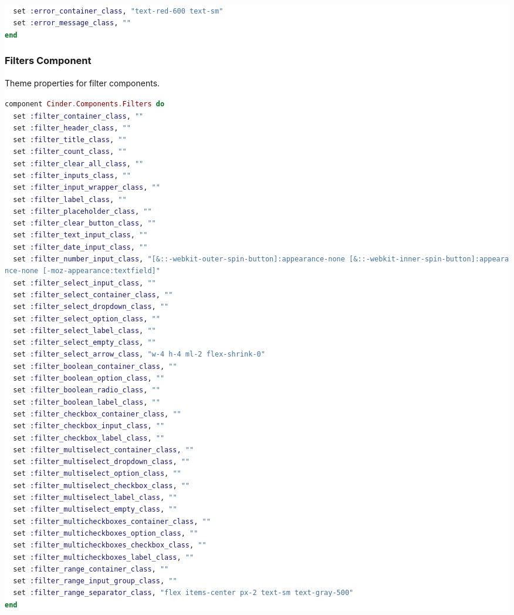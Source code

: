 ```elixir
  set :error_container_class, "text-red-600 text-sm"
  set :error_message_class, ""
end
```

### Filters Component
Theme properties for filter components.

```elixir
component Cinder.Components.Filters do
  set :filter_container_class, ""
  set :filter_header_class, ""
  set :filter_title_class, ""
  set :filter_count_class, ""
  set :filter_clear_all_class, ""
  set :filter_inputs_class, ""
  set :filter_input_wrapper_class, ""
  set :filter_label_class, ""
  set :filter_placeholder_class, ""
  set :filter_clear_button_class, ""
  set :filter_text_input_class, ""
  set :filter_date_input_class, ""
  set :filter_number_input_class, "[&::-webkit-outer-spin-button]:appearance-none [&::-webkit-inner-spin-button]:appearance-none [-moz-appearance:textfield]"
  set :filter_select_input_class, ""
  set :filter_select_container_class, ""
  set :filter_select_dropdown_class, ""
  set :filter_select_option_class, ""
  set :filter_select_label_class, ""
  set :filter_select_empty_class, ""
  set :filter_select_arrow_class, "w-4 h-4 ml-2 flex-shrink-0"
  set :filter_boolean_container_class, ""
  set :filter_boolean_option_class, ""
  set :filter_boolean_radio_class, ""
  set :filter_boolean_label_class, ""
  set :filter_checkbox_container_class, ""
  set :filter_checkbox_input_class, ""
  set :filter_checkbox_label_class, ""
  set :filter_multiselect_container_class, ""
  set :filter_multiselect_dropdown_class, ""
  set :filter_multiselect_option_class, ""
  set :filter_multiselect_checkbox_class, ""
  set :filter_multiselect_label_class, ""
  set :filter_multiselect_empty_class, ""
  set :filter_multicheckboxes_container_class, ""
  set :filter_multicheckboxes_option_class, ""
  set :filter_multicheckboxes_checkbox_class, ""
  set :filter_multicheckboxes_label_class, ""
  set :filter_range_container_class, ""
  set :filter_range_input_group_class, ""
  set :filter_range_separator_class, "flex items-center px-2 text-sm text-gray-500"
end
```

